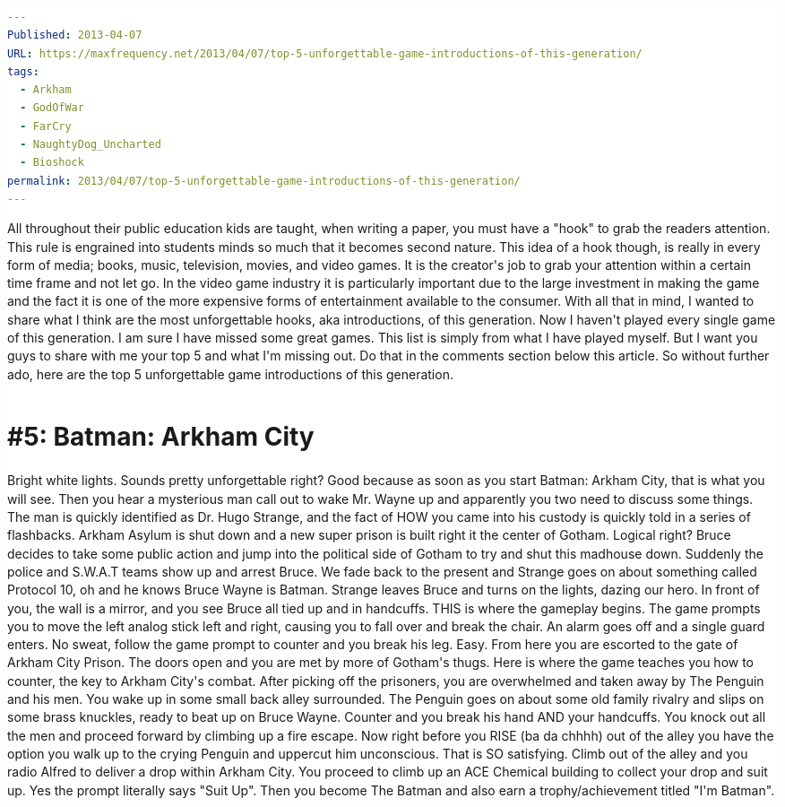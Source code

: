 ```yaml
---
Published: 2013-04-07
URL: https://maxfrequency.net/2013/04/07/top-5-unforgettable-game-introductions-of-this-generation/
tags:
  - Arkham
  - GodOfWar
  - FarCry
  - NaughtyDog_Uncharted
  - Bioshock
permalink: 2013/04/07/top-5-unforgettable-game-introductions-of-this-generation/
---
```

All throughout their public education kids are taught, when writing a paper, you must have a "hook" to grab the readers attention. This rule is engrained into students minds so much that it becomes second nature. This idea of a hook though, is really in every form of media; books, music, television, movies, and video games. It is the creator's job to grab your attention within a certain time frame and not let go. In the video game  industry it is particularly important due to the large investment in making the game and the fact it is one of the more expensive forms of entertainment available to the consumer. With all that in mind, I wanted to share what I think are the most unforgettable hooks, aka introductions, of this generation. Now I haven't played every single game of this generation. I am sure I have missed some great games. This list is simply from what I have played myself. But I want you guys to share with me your top 5 and what I'm missing out. Do that in the comments section below this article. So without further ado, here are the top 5 unforgettable game introductions of this generation.
# #5: Batman: Arkham City

Bright white lights. Sounds pretty unforgettable right? Good because as soon as you start Batman: Arkham City, that is what you will see. Then you hear a mysterious man call out to wake Mr. Wayne up and apparently you two need to discuss some things. The man is quickly identified as Dr. Hugo Strange, and the fact of HOW you came into his custody is quickly told in a series of flashbacks. Arkham Asylum is shut down and a new super prison is built right it the center of Gotham. Logical right? Bruce decides to take some public action and jump into the political side of Gotham to try and shut this madhouse down. Suddenly the police and S.W.A.T teams show up and arrest Bruce. We fade back to the present and Strange goes on about something called Protocol 10, oh and he knows Bruce Wayne is Batman. Strange leaves Bruce and turns on the lights, dazing our hero. In front of you, the wall is a mirror, and you see Bruce all tied up and in handcuffs. THIS is where the gameplay begins. The game prompts you to move the left analog stick left and right, causing you to fall over and break the chair. An alarm goes off and a single guard enters. No sweat, follow the game prompt to counter and you break his leg. Easy. From here you are escorted to the gate of Arkham City Prison. The doors open and you are met by more of Gotham's thugs. Here is where the game teaches you how to counter, the key to Arkham City's combat. After picking off the prisoners, you are overwhelmed and taken away by The Penguin and his men. You wake up in some small back alley surrounded. The Penguin goes on about some old family rivalry and slips on some brass knuckles, ready to beat up on Bruce Wayne. Counter and you break his hand AND your handcuffs. You knock out all the men and proceed forward by climbing up a fire escape. Now right before you RISE (ba da chhhh) out of the alley you have the option you walk up to the crying Penguin and uppercut him unconscious. That is SO satisfying. Climb out of the alley and you radio Alfred to deliver a drop within Arkham City. You proceed to climb up an ACE Chemical building to collect your drop and suit up. Yes the prompt literally says "Suit Up". Then you become The Batman and also earn a trophy/achievement titled "I'm Batman".
